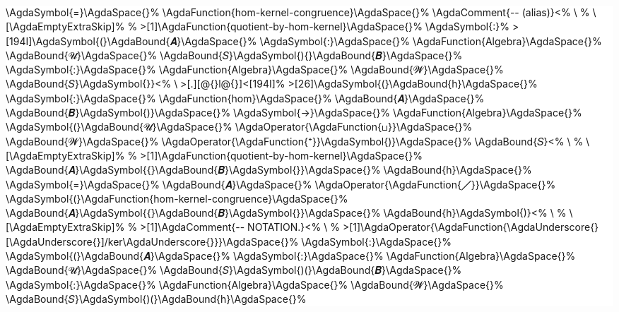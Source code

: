 \AgdaSymbol{=}\AgdaSpace{}%
\AgdaFunction{hom-kernel-congruence}\AgdaSpace{}%
\AgdaComment{-- (alias)}\<%
\\
%
\\[\AgdaEmptyExtraSkip]%
%
\>[1]\AgdaFunction{quotient-by-hom-kernel}\AgdaSpace{}%
\AgdaSymbol{:}%
\>[194I]\AgdaSymbol{(}\AgdaBound{𝑨}\AgdaSpace{}%
\AgdaSymbol{:}\AgdaSpace{}%
\AgdaFunction{Algebra}\AgdaSpace{}%
\AgdaBound{𝓤}\AgdaSpace{}%
\AgdaBound{𝑆}\AgdaSymbol{)\{}\AgdaBound{𝑩}\AgdaSpace{}%
\AgdaSymbol{:}\AgdaSpace{}%
\AgdaFunction{Algebra}\AgdaSpace{}%
\AgdaBound{𝓦}\AgdaSpace{}%
\AgdaBound{𝑆}\AgdaSymbol{\}}\<%
\\
\>[.][@{}l@{}]\<[194I]%
\>[26]\AgdaSymbol{(}\AgdaBound{h}\AgdaSpace{}%
\AgdaSymbol{:}\AgdaSpace{}%
\AgdaFunction{hom}\AgdaSpace{}%
\AgdaBound{𝑨}\AgdaSpace{}%
\AgdaBound{𝑩}\AgdaSymbol{)}\AgdaSpace{}%
\AgdaSymbol{→}\AgdaSpace{}%
\AgdaFunction{Algebra}\AgdaSpace{}%
\AgdaSymbol{(}\AgdaBound{𝓤}\AgdaSpace{}%
\AgdaOperator{\AgdaFunction{⊔}}\AgdaSpace{}%
\AgdaBound{𝓦}\AgdaSpace{}%
\AgdaOperator{\AgdaFunction{⁺}}\AgdaSymbol{)}\AgdaSpace{}%
\AgdaBound{𝑆}\<%
\\
%
\\[\AgdaEmptyExtraSkip]%
%
\>[1]\AgdaFunction{quotient-by-hom-kernel}\AgdaSpace{}%
\AgdaBound{𝑨}\AgdaSymbol{\{}\AgdaBound{𝑩}\AgdaSymbol{\}}\AgdaSpace{}%
\AgdaBound{h}\AgdaSpace{}%
\AgdaSymbol{=}\AgdaSpace{}%
\AgdaBound{𝑨}\AgdaSpace{}%
\AgdaOperator{\AgdaFunction{╱}}\AgdaSpace{}%
\AgdaSymbol{(}\AgdaFunction{hom-kernel-congruence}\AgdaSpace{}%
\AgdaBound{𝑨}\AgdaSymbol{\{}\AgdaBound{𝑩}\AgdaSymbol{\}}\AgdaSpace{}%
\AgdaBound{h}\AgdaSymbol{)}\<%
\\
%
\\[\AgdaEmptyExtraSkip]%
%
\>[1]\AgdaComment{-- NOTATION.}\<%
\\
%
\>[1]\AgdaOperator{\AgdaFunction{\AgdaUnderscore{}[\AgdaUnderscore{}]/ker\AgdaUnderscore{}}}\AgdaSpace{}%
\AgdaSymbol{:}\AgdaSpace{}%
\AgdaSymbol{(}\AgdaBound{𝑨}\AgdaSpace{}%
\AgdaSymbol{:}\AgdaSpace{}%
\AgdaFunction{Algebra}\AgdaSpace{}%
\AgdaBound{𝓤}\AgdaSpace{}%
\AgdaBound{𝑆}\AgdaSymbol{)(}\AgdaBound{𝑩}\AgdaSpace{}%
\AgdaSymbol{:}\AgdaSpace{}%
\AgdaFunction{Algebra}\AgdaSpace{}%
\AgdaBound{𝓦}\AgdaSpace{}%
\AgdaBound{𝑆}\AgdaSymbol{)(}\AgdaBound{h}\AgdaSpace{}%